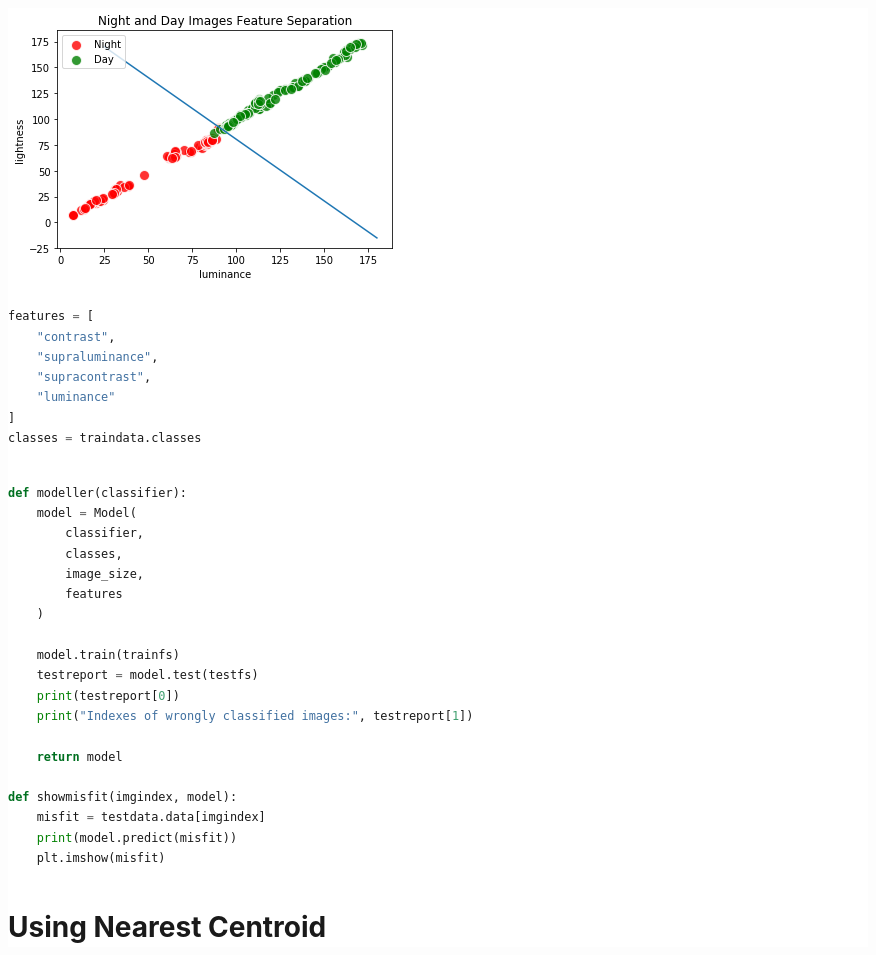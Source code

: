 ![png](/feature_engineering/output_20_0.png)


```python
features = [
    "contrast",
    "supraluminance",
    "supracontrast",
    "luminance"
]
classes = traindata.classes
```


```python

def modeller(classifier):
    model = Model(
        classifier,
        classes,
        image_size,
        features
    )

    model.train(trainfs)
    testreport = model.test(testfs)
    print(testreport[0])
    print("Indexes of wrongly classified images:", testreport[1])
    
    return model

def showmisfit(imgindex, model):
    misfit = testdata.data[imgindex]
    print(model.predict(misfit))
    plt.imshow(misfit)

```

# Using Nearest Centroid
